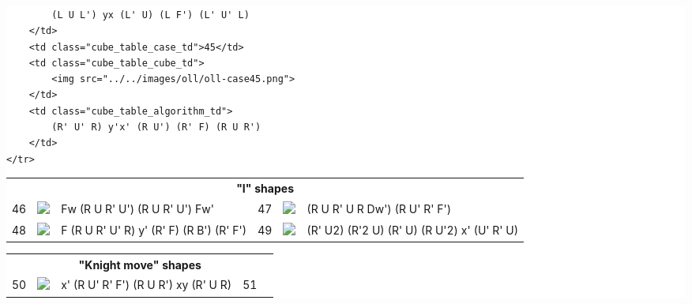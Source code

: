 			(L U L') yx (L' U) (L F') (L' U' L)
		</td>
		<td class="cube_table_case_td">45</td>
		<td class="cube_table_cube_td">
			<img src="../../images/oll/oll-case45.png">
		</td>
		<td class="cube_table_algorithm_td">
			(R' U' R) y'x' (R U') (R' F) (R U R')
		</td>
	</tr>
</table>

<table class="cube_table">
	<th colspan="6">"I" shapes</th>
	<tr>
		<td class="cube_table_case_td">46</td>
		<td class="cube_table_cube_td">
			<img src="../../images/oll/oll-case46.png">
		</td>
		<td class="cube_table_algorithm_td">
			Fw (R U R' U') (R U R' U') Fw'
		</td>
		<td class="cube_table_case_td">47</td>
		<td class="cube_table_cube_td">
			<img src="../../images/oll/oll-case47.png">
		</td>
		<td class="cube_table_algorithm_td">
			(R U R' U R Dw') (R U' R' F')
		</td>
	</tr>
	<tr>
		<td class="cube_table_case_td">48</td>
		<td class="cube_table_cube_td">
			<img src="../../images/oll/oll-case48.png">
		</td>
		<td class="cube_table_algorithm_td">
			F (R U R' U' R) y' (R' F) (R B') (R' F')
		</td>
		<td class="cube_table_case_td">49</td>
		<td class="cube_table_cube_td">
			<img src="../../images/oll/oll-case49.png">
		</td>
		<td class="cube_table_algorithm_td">
			(R' U2) (R'2 U) (R' U) (R U'2) x' (U' R' U)
		</td>
	</tr>
</table>

<table class="cube_table">
	<th colspan="6">"Knight move" shapes</th>
	<tr>
		<td class="cube_table_case_td">50</td>
		<td class="cube_table_cube_td">
			<img src="../../images/oll/oll-case50.png">
		</td>
		<td class="cube_table_algorithm_td">
			x' (R U' R' F') (R U R') xy (R' U R)
		</td>
		<td class="cube_table_case_td">51</td>
		<td class="cube_table_cube_td">